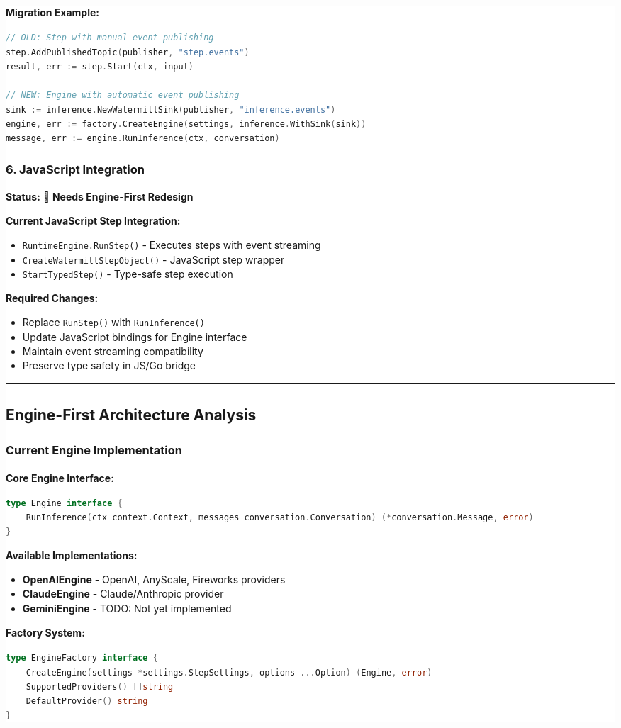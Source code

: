 **Migration Example:**
```go
// OLD: Step with manual event publishing
step.AddPublishedTopic(publisher, "step.events")
result, err := step.Start(ctx, input)

// NEW: Engine with automatic event publishing
sink := inference.NewWatermillSink(publisher, "inference.events")
engine, err := factory.CreateEngine(settings, inference.WithSink(sink))
message, err := engine.RunInference(ctx, conversation)
```

### 6. JavaScript Integration

**Status:** 🔄 **Needs Engine-First Redesign**

**Current JavaScript Step Integration:**
- `RuntimeEngine.RunStep()` - Executes steps with event streaming
- `CreateWatermillStepObject()` - JavaScript step wrapper
- `StartTypedStep()` - Type-safe step execution

**Required Changes:**
- Replace `RunStep()` with `RunInference()`
- Update JavaScript bindings for Engine interface
- Maintain event streaming compatibility
- Preserve type safety in JS/Go bridge

---

## Engine-First Architecture Analysis

### Current Engine Implementation

**Core Engine Interface:**
```go
type Engine interface {
    RunInference(ctx context.Context, messages conversation.Conversation) (*conversation.Message, error)
}
```

**Available Implementations:**
- **OpenAIEngine** - OpenAI, AnyScale, Fireworks providers
- **ClaudeEngine** - Claude/Anthropic provider  
- **GeminiEngine** - TODO: Not yet implemented

**Factory System:**
```go
type EngineFactory interface {
    CreateEngine(settings *settings.StepSettings, options ...Option) (Engine, error)
    SupportedProviders() []string
    DefaultProvider() string
}
```

